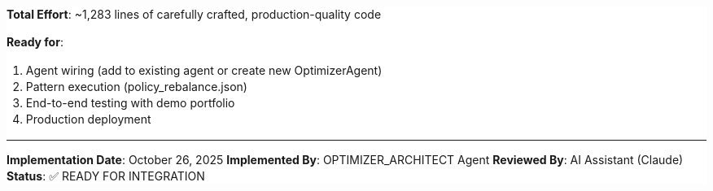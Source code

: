 **Total Effort**: ~1,283 lines of carefully crafted, production-quality code

**Ready for**:
1. Agent wiring (add to existing agent or create new OptimizerAgent)
2. Pattern execution (policy_rebalance.json)
3. End-to-end testing with demo portfolio
4. Production deployment

---

**Implementation Date**: October 26, 2025
**Implemented By**: OPTIMIZER_ARCHITECT Agent
**Reviewed By**: AI Assistant (Claude)
**Status**: ✅ READY FOR INTEGRATION
